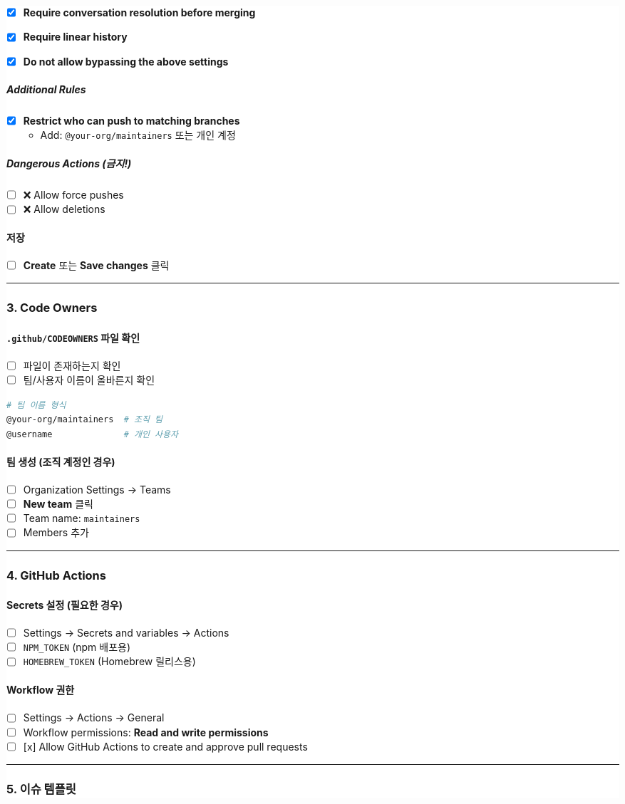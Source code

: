 - [x] **Require conversation resolution before merging**

- [x] **Require linear history**

- [x] **Do not allow bypassing the above settings**

##### Additional Rules
- [x] **Restrict who can push to matching branches**
  - Add: `@your-org/maintainers` 또는 개인 계정

##### Dangerous Actions (금지!)
- [ ] ❌ Allow force pushes
- [ ] ❌ Allow deletions

#### 저장
- [ ] **Create** 또는 **Save changes** 클릭

---

### 3. Code Owners

#### `.github/CODEOWNERS` 파일 확인
- [ ] 파일이 존재하는지 확인
- [ ] 팀/사용자 이름이 올바른지 확인

```bash
# 팀 이름 형식
@your-org/maintainers  # 조직 팀
@username              # 개인 사용자
```

#### 팀 생성 (조직 계정인 경우)
- [ ] Organization Settings → Teams
- [ ] **New team** 클릭
- [ ] Team name: `maintainers`
- [ ] Members 추가

---

### 4. GitHub Actions

#### Secrets 설정 (필요한 경우)
- [ ] Settings → Secrets and variables → Actions
- [ ] `NPM_TOKEN` (npm 배포용)
- [ ] `HOMEBREW_TOKEN` (Homebrew 릴리스용)

#### Workflow 권한
- [ ] Settings → Actions → General
- [ ] Workflow permissions: **Read and write permissions**
- [ ] [x] Allow GitHub Actions to create and approve pull requests

---

### 5. 이슈 템플릿
